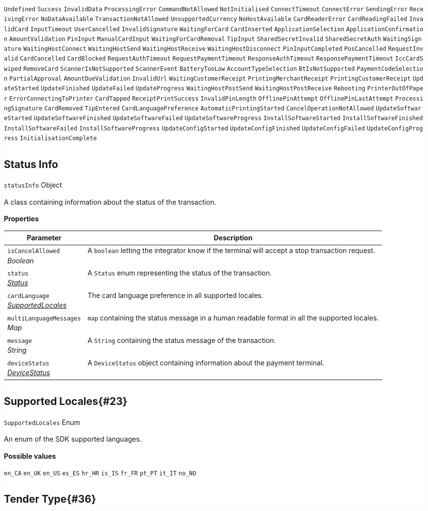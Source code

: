 `Undefined` `Success` `InvalidData` `ProcessingError` `CommandNotAllowed` `NotInitialised` `ConnectTimeout` `ConnectError` `SendingError` `ReceivingError` `NoDataAvailable` `TransactionNotAllowed` `UnsupportedCurrency` `NoHostAvailable` `CardReaderError` `CardReadingFailed` `InvalidCard` `InputTimeout` `UserCancelled` `InvalidSignature` `WaitingForCard` `CardInserted` `ApplicationSelection` `ApplicationConfirmation` `AmountValidation` `PinInput` `ManualCardInput` `WaitingForCardRemoval` `TipInput` `SharedSecretInvalid` `SharedSecretAuth` `WaitingSignature` `WaitingHostConnect` `WaitingHostSend` `WaitingHostReceive` `WaitingHostDisconnect` `PinInputCompleted` `PosCancelled` `RequestInvalid` `CardCancelled` `CardBlocked` `RequestAuthTimeout` `RequestPaymentTimeout` `ResponseAuthTimeout` `ResponsePaymentTimeout` `IccCardSwiped` `RemoveCard` `ScannerIsNotSupported` `ScannerEvent` `BatteryTooLow` `AccountTypeSelection` `BtIsNotSupported` `PaymentCodeSelection` `PartialApproval` `AmountDueValidation` `InvalidUrl` `WaitingCustomerReceipt` `PrintingMerchantReceipt` `PrintingCustomerReceipt` `UpdateStarted` `UpdateFinished` `UpdateFailed` `UpdateProgress` `WaitingHostPostSend` `WaitingHostPostReceive` `Rebooting` `PrinterOutOfPaper` `ErrorConnectingToPrinter` `CardTapped` `ReceiptPrintSuccess` `InvalidPinLength` `OfflinePinAttempt` `OfflinePinLastAttempt` `ProcessingSignature` `CardRemoved` `TipEntered` `CardLanguagePreference` `AutomaticPrintingStarted` `CancelOperationNotAllowed` `UpdateSoftwareStarted` `UpdateSoftwareFinished` `UpdateSoftwareFailed` `UpdateSoftwareProgress` `InstallSoftwareStarted` `InstallSoftwareFinished` `InstallSoftwareFailed` `InstallSoftwareProgress` `UpdateConfigStarted` `UpdateConfigFinished` `UpdateConfigFailed` `UpdateConfigProgress` `InitialisationComplete`

## Status Info

`statusInfo` <span class="badge badge--info">Object</span>

A class containing information about the status of the transaction.

**Properties**

| Parameter      | Description |
| ----------- | ----------- |
| `isCancelAllowed` <br />*Boolean*    | 			A `boolean` letting the integrator know if the terminal will accept a stop transaction request.|
| `status`  <br />[*Status*](#45)  | 		A `Status` enum representing the status of the transaction.|
| `cardLanguage`  <br />[*SupportedLocales*](#23)   | 		The card language preference in all supported locales.|
| `multiLanguageMessages`  <br />*Map*   | 		`map` containing the status message in a human readable format in all the supported locales.|
| `message`  <br />*String*  | 		A `String` containing the status message of the transaction.|
| `deviceStatus`  <br />[*DeviceStatus*](#33)   | 		A `DeviceStatus` object containing information about the payment terminal.|

## Supported Locales{#23}

`SupportedLocales` <span class="badge badge--info">Enum</span>

An enum of the SDK supported languages.

**Possible values**

`en_CA` `en_UK` `en_US` `es_ES` `hr_HR` `is_IS` `fr_FR` `pt_PT` `it_IT` `no_NO`

## Tender Type{#36}
